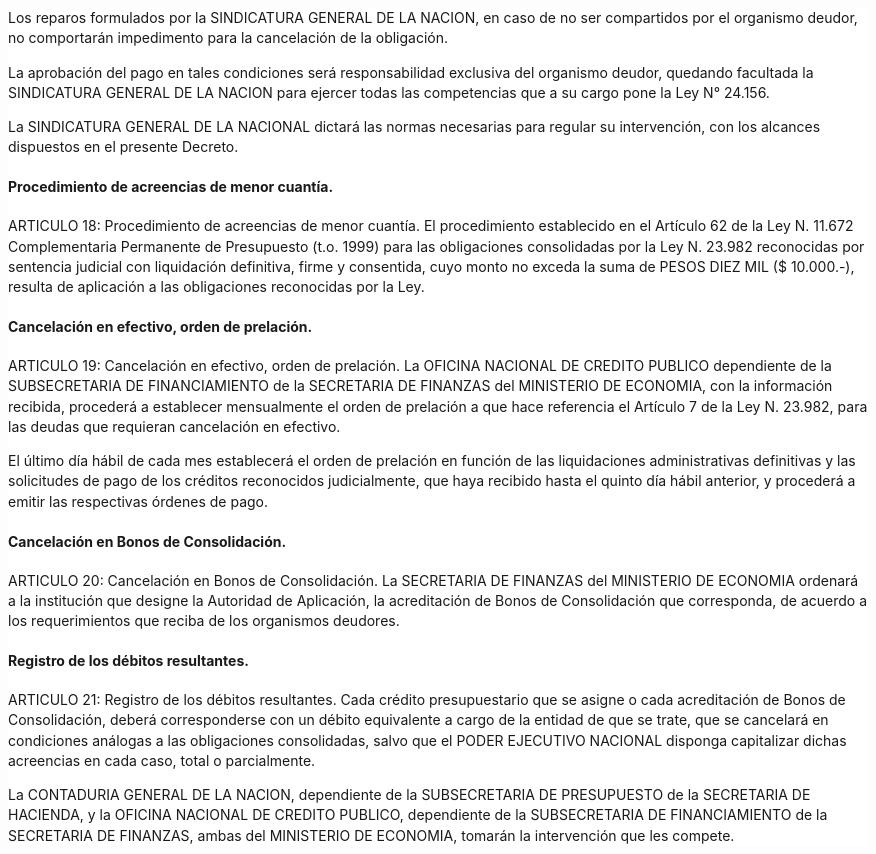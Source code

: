 Los reparos formulados por la  SINDICATURA GENERAL DE LA NACION, en caso de no ser compartidos por el  organismo deudor, no comportarán impedimento para la cancelación de la obligación.

La  aprobación del pago en tales condiciones  será  responsabilidad exclusiva del  organismo deudor, quedando facultada la SINDICATURA GENERAL DE LA NACION para  ejercer todas las competencias que a su cargo pone la Ley N° 24.156.

La SINDICATURA GENERAL DE LA NACIONAL dictará las normas necesarias para regular su intervención,  con  los  alcances  dispuestos en el presente Decreto.

#### Procedimiento de acreencias de menor cuantía.

<a id="18"></a>
ARTICULO 18: Procedimiento de acreencias de menor cuantía. El procedimiento establecido en el Artículo 62 de la Ley N. 11.672 Complementaria  Permanente de  Presupuesto (t.o.  1999)  para  las obligaciones consolidadas por la  Ley N.  23.982  reconocidas  por sentencia  judicial con liquidación definitiva, firme y consentida, cuyo monto no  exceda  la  suma  de PESOS  DIEZ  MIL ($ 10.000.-), resulta  de aplicación a las obligaciones reconocidas  por  la  Ley.

#### Cancelación en efectivo, orden de prelación.

<a id="19"></a>
ARTICULO 19: Cancelación en efectivo, orden de prelación. La OFICINA NACIONAL DE  CREDITO  PUBLICO  dependiente  de  la SUBSECRETARIA DE FINANCIAMIENTO de la SECRETARIA DE FINANZAS del MINISTERIO DE ECONOMIA, con la información recibida, procederá a establecer mensualmente el orden de prelación a que hace referencia el Artículo 7 de la Ley N. 23.982, para las deudas que requieran cancelación en efectivo.

El último día hábil de cada mes establecerá el orden de prelación en función de las liquidaciones administrativas definitivas y las solicitudes de pago de los créditos reconocidos judicialmente, que haya recibido hasta el quinto día hábil anterior, y procederá a emitir las respectivas órdenes de pago.

#### Cancelación en Bonos de Consolidación.

<a id="20"></a>
ARTICULO 20: Cancelación en Bonos de Consolidación. La SECRETARIA DE FINANZAS del MINISTERIO DE ECONOMIA ordenará a la institución que designe la Autoridad de Aplicación, la acreditación de Bonos de Consolidación que corresponda, de acuerdo a los requerimientos que reciba de los organismos deudores.

#### Registro de los débitos resultantes.

<a id="21"></a>
ARTICULO 21: Registro de los débitos resultantes. Cada crédito presupuestario que se asigne o cada acreditación de Bonos de Consolidación, deberá corresponderse con un débito equivalente a cargo de la entidad de que se trate, que se cancelará en condiciones análogas a las obligaciones consolidadas, salvo que el PODER EJECUTIVO NACIONAL disponga capitalizar dichas acreencias en cada caso, total o parcialmente.

La CONTADURIA GENERAL DE LA NACION, dependiente de la SUBSECRETARIA DE PRESUPUESTO de la SECRETARIA DE HACIENDA, y la OFICINA NACIONAL DE CREDITO PUBLICO, dependiente de la SUBSECRETARIA DE FINANCIAMIENTO de la SECRETARIA DE FINANZAS, ambas del MINISTERIO DE ECONOMIA, tomarán la intervención que les compete.
